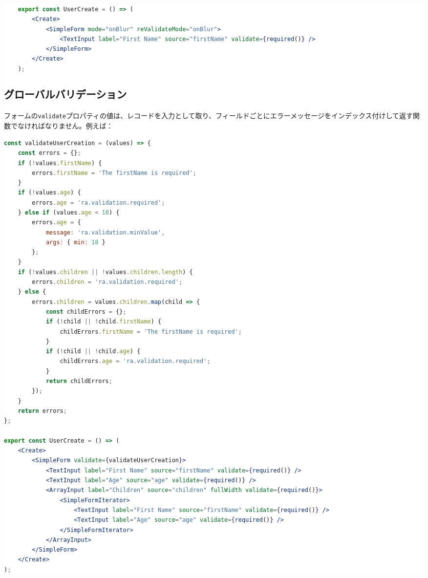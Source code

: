 ```jsx
    export const UserCreate = () => (
        <Create>
            <SimpleForm mode="onBlur" reValidateMode="onBlur">
                <TextInput label="First Name" source="firstName" validate={required()} />
            </SimpleForm>
        </Create>
    );
```

## グローバルバリデーション

フォームの`validate`プロパティの値は、レコードを入力として取り、フィールドごとにエラーメッセージをインデックス付けして返す関数でなければなりません。例えば：

```jsx
const validateUserCreation = (values) => {
    const errors = {};
    if (!values.firstName) {
        errors.firstName = 'The firstName is required';
    }
    if (!values.age) {
        errors.age = 'ra.validation.required';
    } else if (values.age < 18) {
        errors.age = {
            message: 'ra.validation.minValue',
            args: { min: 18 }
        };
    }
    if (!values.children || !values.children.length) {
        errors.children = 'ra.validation.required';
    } else {
        errors.children = values.children.map(child => {
            const childErrors = {};
            if (!child || !child.firstName) {
                childErrors.firstName = 'The firstName is required';
            }
            if (!child || !child.age) {
                childErrors.age = 'ra.validation.required';
            }
            return childErrors;
        });
    }
    return errors;
};

export const UserCreate = () => (
    <Create>
        <SimpleForm validate={validateUserCreation}>
            <TextInput label="First Name" source="firstName" validate={required()} />
            <TextInput label="Age" source="age" validate={required()} />
            <ArrayInput label="Children" source="children" fullWidth validate={required()}>
                <SimpleFormIterator>
                    <TextInput label="First Name" source="firstName" validate={required()} />
                    <TextInput label="Age" source="age" validate={required()} />
                </SimpleFormIterator>
            </ArrayInput>
        </SimpleForm>
    </Create>
);
```
